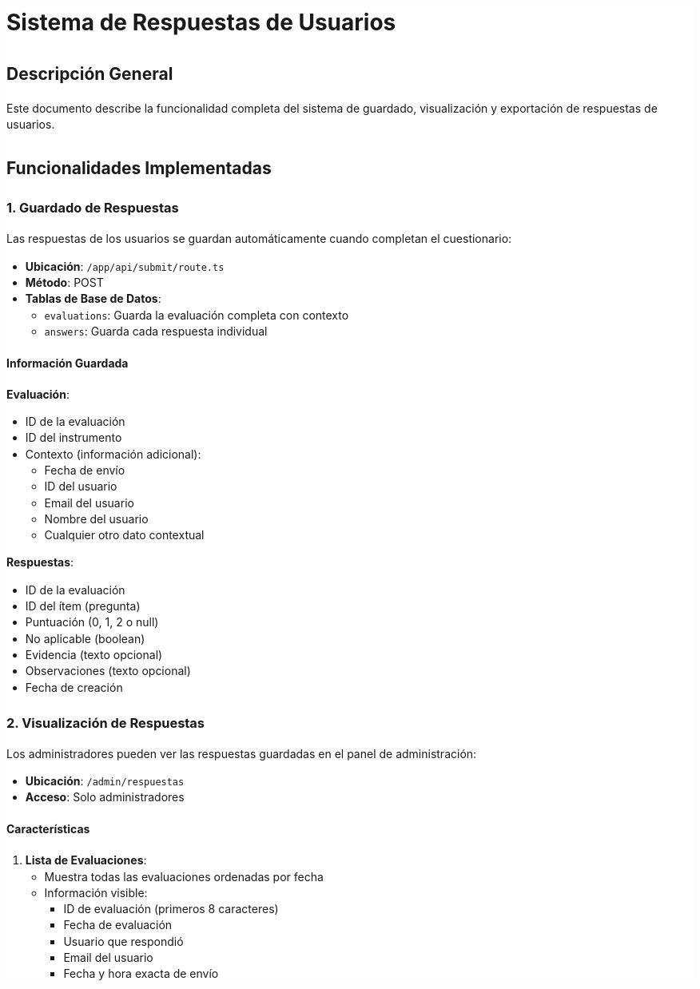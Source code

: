 # Sistema de Respuestas de Usuarios

## Descripción General

Este documento describe la funcionalidad completa del sistema de guardado, visualización y exportación de respuestas de usuarios.

## Funcionalidades Implementadas

### 1. Guardado de Respuestas

Las respuestas de los usuarios se guardan automáticamente cuando completan el cuestionario:

- **Ubicación**: `/app/api/submit/route.ts`
- **Método**: POST
- **Tablas de Base de Datos**:
  - `evaluations`: Guarda la evaluación completa con contexto
  - `answers`: Guarda cada respuesta individual

#### Información Guardada

**Evaluación**:
- ID de la evaluación
- ID del instrumento
- Contexto (información adicional):
  - Fecha de envío
  - ID del usuario
  - Email del usuario
  - Nombre del usuario
  - Cualquier otro dato contextual

**Respuestas**:
- ID de la evaluación
- ID del ítem (pregunta)
- Puntuación (0, 1, 2 o null)
- No aplicable (boolean)
- Evidencia (texto opcional)
- Observaciones (texto opcional)
- Fecha de creación

### 2. Visualización de Respuestas

Los administradores pueden ver las respuestas guardadas en el panel de administración:

- **Ubicación**: `/admin/respuestas`
- **Acceso**: Solo administradores

#### Características

1. **Lista de Evaluaciones**:
   - Muestra todas las evaluaciones ordenadas por fecha
   - Información visible:
     - ID de evaluación (primeros 8 caracteres)
     - Fecha de evaluación
     - Usuario que respondió
     - Email del usuario
     - Fecha y hora exacta de envío

